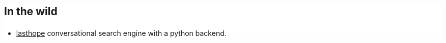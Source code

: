 ## In the wild

- [lasthope](https://github.com/amirouche/lastho.pe) conversational
  search engine with a python backend.
